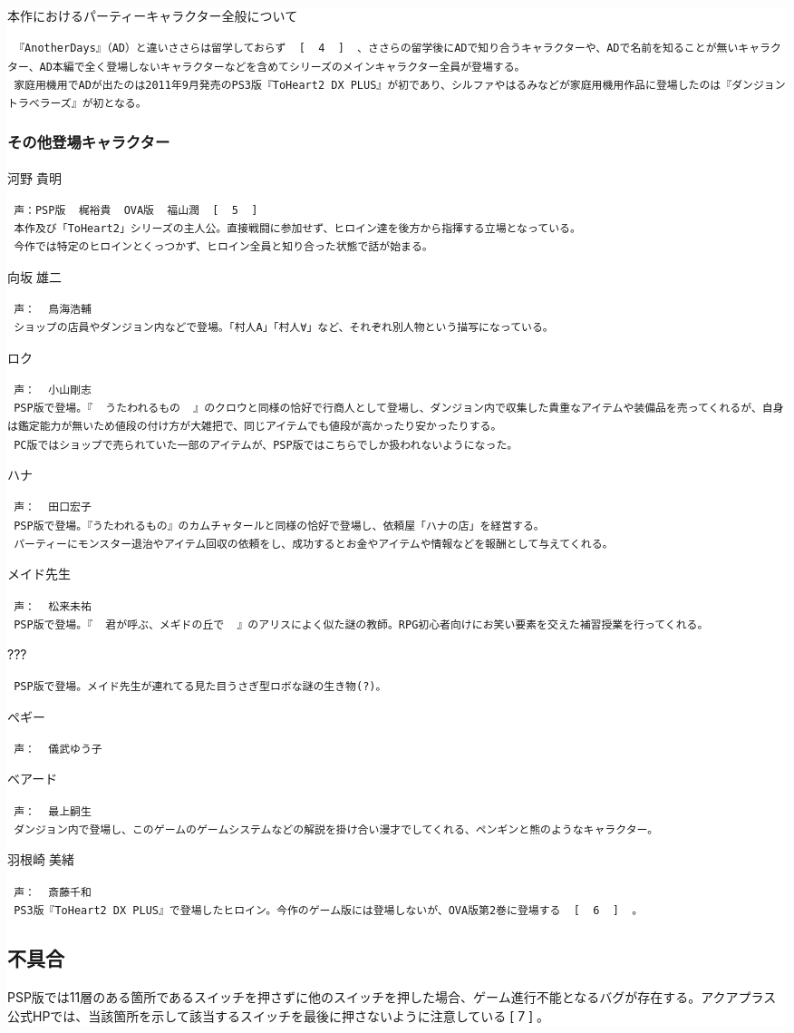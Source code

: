 本作におけるパーティーキャラクター全般について

     『AnotherDays』（AD）と違いささらは留学しておらず  [  4  ]  、ささらの留学後にADで知り合うキャラクターや、ADで名前を知ることが無いキャラクター、AD本編で全く登場しないキャラクターなどを含めてシリーズのメインキャラクター全員が登場する。 
     家庭用機用でADが出たのは2011年9月発売のPS3版『ToHeart2 DX PLUS』が初であり、シルファやはるみなどが家庭用機用作品に登場したのは『ダンジョントラベラーズ』が初となる。 

###  その他登場キャラクター



河野 貴明

     声：PSP版  梶裕貴  OVA版  福山潤  [  5  ] 
     本作及び「ToHeart2」シリーズの主人公。直接戦闘に参加せず、ヒロイン達を後方から指揮する立場となっている。 
     今作では特定のヒロインとくっつかず、ヒロイン全員と知り合った状態で話が始まる。 

向坂 雄二

     声：  鳥海浩輔 
     ショップの店員やダンジョン内などで登場。「村人A」「村人∀」など、それぞれ別人物という描写になっている。 

ロク

     声：  小山剛志 
     PSP版で登場。『  うたわれるもの  』のクロウと同様の恰好で行商人として登場し、ダンジョン内で収集した貴重なアイテムや装備品を売ってくれるが、自身は鑑定能力が無いため値段の付け方が大雑把で、同じアイテムでも値段が高かったり安かったりする。 
     PC版ではショップで売られていた一部のアイテムが、PSP版ではこちらでしか扱われないようになった。 

ハナ

     声：  田口宏子 
     PSP版で登場。『うたわれるもの』のカムチャタールと同様の恰好で登場し、依頼屋「ハナの店」を経営する。 
     パーティーにモンスター退治やアイテム回収の依頼をし、成功するとお金やアイテムや情報などを報酬として与えてくれる。 

メイド先生

     声：  松来未祐 
     PSP版で登場。『  君が呼ぶ、メギドの丘で  』のアリスによく似た謎の教師。RPG初心者向けにお笑い要素を交えた補習授業を行ってくれる。 

???

     PSP版で登場。メイド先生が連れてる見た目うさぎ型ロボな謎の生き物(?)。 

ペギー

     声：  儀武ゆう子 
ベアード

     声：  最上嗣生 
     ダンジョン内で登場し、このゲームのゲームシステムなどの解説を掛け合い漫才でしてくれる、ペンギンと熊のようなキャラクター。 

羽根崎 美緒

     声：  斎藤千和 
     PS3版『ToHeart2 DX PLUS』で登場したヒロイン。今作のゲーム版には登場しないが、OVA版第2巻に登場する  [  6  ]  。 

##  不具合



PSP版では11層のある箇所であるスイッチを押さずに他のスイッチを押した場合、ゲーム進行不能となるバグが存在する。アクアプラス公式HPでは、当該箇所を示して該当するスイッチを最後に押さないように注意している
[  7  ]  。

